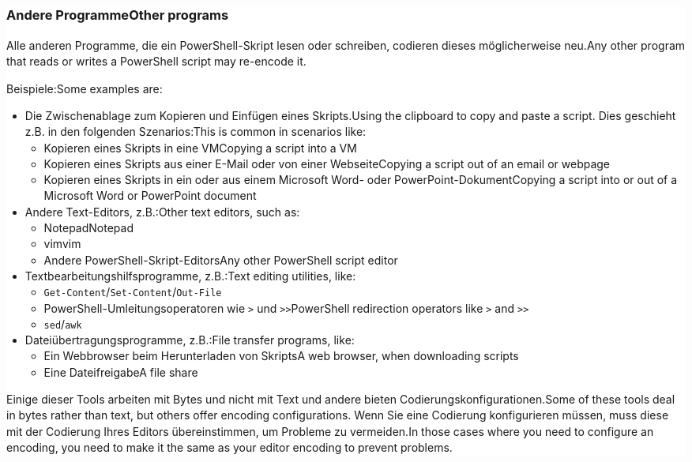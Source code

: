 ### <a name="other-programs"></a><span data-ttu-id="24710-227">Andere Programme</span><span class="sxs-lookup"><span data-stu-id="24710-227">Other programs</span></span>

<span data-ttu-id="24710-228">Alle anderen Programme, die ein PowerShell-Skript lesen oder schreiben, codieren dieses möglicherweise neu.</span><span class="sxs-lookup"><span data-stu-id="24710-228">Any other program that reads or writes a PowerShell script may re-encode it.</span></span>

<span data-ttu-id="24710-229">Beispiele:</span><span class="sxs-lookup"><span data-stu-id="24710-229">Some examples are:</span></span>

- <span data-ttu-id="24710-230">Die Zwischenablage zum Kopieren und Einfügen eines Skripts.</span><span class="sxs-lookup"><span data-stu-id="24710-230">Using the clipboard to copy and paste a script.</span></span> <span data-ttu-id="24710-231">Dies geschieht z.B. in den folgenden Szenarios:</span><span class="sxs-lookup"><span data-stu-id="24710-231">This is common in scenarios like:</span></span>
  - <span data-ttu-id="24710-232">Kopieren eines Skripts in eine VM</span><span class="sxs-lookup"><span data-stu-id="24710-232">Copying a script into a VM</span></span>
  - <span data-ttu-id="24710-233">Kopieren eines Skripts aus einer E-Mail oder von einer Webseite</span><span class="sxs-lookup"><span data-stu-id="24710-233">Copying a script out of an email or webpage</span></span>
  - <span data-ttu-id="24710-234">Kopieren eines Skripts in ein oder aus einem Microsoft Word- oder PowerPoint-Dokument</span><span class="sxs-lookup"><span data-stu-id="24710-234">Copying a script into or out of a Microsoft Word or PowerPoint document</span></span>
- <span data-ttu-id="24710-235">Andere Text-Editors, z.B.:</span><span class="sxs-lookup"><span data-stu-id="24710-235">Other text editors, such as:</span></span>
  - <span data-ttu-id="24710-236">Notepad</span><span class="sxs-lookup"><span data-stu-id="24710-236">Notepad</span></span>
  - <span data-ttu-id="24710-237">vim</span><span class="sxs-lookup"><span data-stu-id="24710-237">vim</span></span>
  - <span data-ttu-id="24710-238">Andere PowerShell-Skript-Editors</span><span class="sxs-lookup"><span data-stu-id="24710-238">Any other PowerShell script editor</span></span>
- <span data-ttu-id="24710-239">Textbearbeitungshilfsprogramme, z.B.:</span><span class="sxs-lookup"><span data-stu-id="24710-239">Text editing utilities, like:</span></span>
  - `Get-Content`/`Set-Content`/`Out-File`
  - <span data-ttu-id="24710-240">PowerShell-Umleitungsoperatoren wie `>` und `>>`</span><span class="sxs-lookup"><span data-stu-id="24710-240">PowerShell redirection operators like `>` and `>>`</span></span>
  - `sed`/`awk`
- <span data-ttu-id="24710-241">Dateiübertragungsprogramme, z.B.:</span><span class="sxs-lookup"><span data-stu-id="24710-241">File transfer programs, like:</span></span>
  - <span data-ttu-id="24710-242">Ein Webbrowser beim Herunterladen von Skripts</span><span class="sxs-lookup"><span data-stu-id="24710-242">A web browser, when downloading scripts</span></span>
  - <span data-ttu-id="24710-243">Eine Dateifreigabe</span><span class="sxs-lookup"><span data-stu-id="24710-243">A file share</span></span>

<span data-ttu-id="24710-244">Einige dieser Tools arbeiten mit Bytes und nicht mit Text und andere bieten Codierungskonfigurationen.</span><span class="sxs-lookup"><span data-stu-id="24710-244">Some of these tools deal in bytes rather than text, but others offer encoding configurations.</span></span> <span data-ttu-id="24710-245">Wenn Sie eine Codierung konfigurieren müssen, muss diese mit der Codierung Ihres Editors übereinstimmen, um Probleme zu vermeiden.</span><span class="sxs-lookup"><span data-stu-id="24710-245">In those cases where you need to configure an encoding, you need to make it the same as your editor encoding to prevent problems.</span></span>
